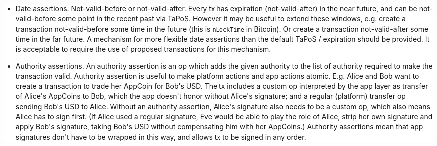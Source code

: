 - Date assertions. Not-valid-before or not-valid-after. Every tx has expiration (not-valid-after) in the near future, and can be not-valid-before some point in the recent past via TaPoS. However it may be useful to extend these windows, e.g. create a transaction not-valid-before some time in the future (this is `nLockTime` in Bitcoin). Or create a transaction not-valid-after some time in the far future. A mechanism for more flexible date assertions than the default TaPoS / expiration should be provided. It is acceptable to require the use of proposed transactions for this mechanism.

- Authority assertions. An authority assertion is an op which adds the given authority to the list of authority required to make the transaction valid. Authority assertion is useful to make platform actions and app actions atomic. E.g. Alice and Bob want to create a transaction to trade her AppCoin for Bob's USD. The tx includes a custom op interpreted by the app layer as transfer of Alice's AppCoins to Bob, which the app doesn't honor without Alice's signature; and a regular (platform) transfer op sending Bob's USD to Alice. Without an authority assertion, Alice's signature also needs to be a custom op, which also means Alice has to sign first. (If Alice used a regular signature, Eve would be able to play the role of Alice, strip her own signature and apply Bob's signature, taking Bob's USD without compensating him with her AppCoins.) Authority assertions mean that app signatures don't have to be wrapped in this way, and allows tx to be signed in any order.

